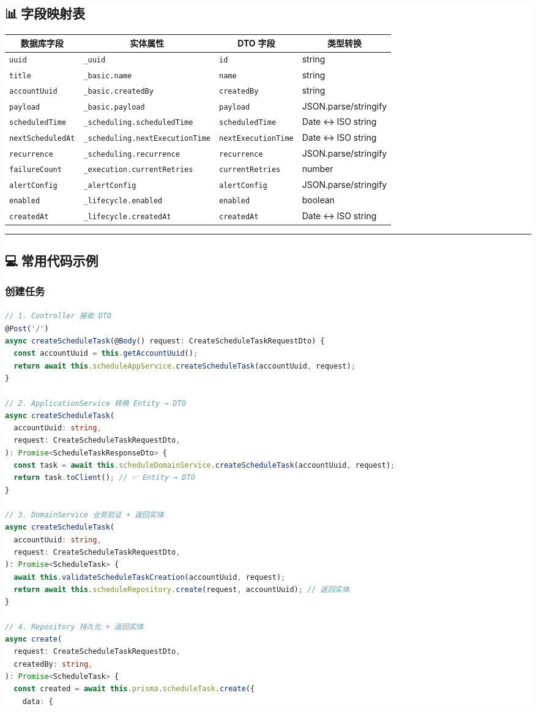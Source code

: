 
## 📊 字段映射表

| 数据库字段 | 实体属性 | DTO 字段 | 类型转换 |
|-----------|---------|---------|---------|
| `uuid` | `_uuid` | `id` | string |
| `title` | `_basic.name` | `name` | string |
| `accountUuid` | `_basic.createdBy` | `createdBy` | string |
| `payload` | `_basic.payload` | `payload` | JSON.parse/stringify |
| `scheduledTime` | `_scheduling.scheduledTime` | `scheduledTime` | Date ↔ ISO string |
| `nextScheduledAt` | `_scheduling.nextExecutionTime` | `nextExecutionTime` | Date ↔ ISO string |
| `recurrence` | `_scheduling.recurrence` | `recurrence` | JSON.parse/stringify |
| `failureCount` | `_execution.currentRetries` | `currentRetries` | number |
| `alertConfig` | `_alertConfig` | `alertConfig` | JSON.parse/stringify |
| `enabled` | `_lifecycle.enabled` | `enabled` | boolean |
| `createdAt` | `_lifecycle.createdAt` | `createdAt` | Date ↔ ISO string |

---

## 💻 常用代码示例

### 创建任务

```typescript
// 1. Controller 接收 DTO
@Post('/')
async createScheduleTask(@Body() request: CreateScheduleTaskRequestDto) {
  const accountUuid = this.getAccountUuid();
  return await this.scheduleAppService.createScheduleTask(accountUuid, request);
}

// 2. ApplicationService 转换 Entity → DTO
async createScheduleTask(
  accountUuid: string,
  request: CreateScheduleTaskRequestDto,
): Promise<ScheduleTaskResponseDto> {
  const task = await this.scheduleDomainService.createScheduleTask(accountUuid, request);
  return task.toClient(); // ✅ Entity → DTO
}

// 3. DomainService 业务验证 + 返回实体
async createScheduleTask(
  accountUuid: string,
  request: CreateScheduleTaskRequestDto,
): Promise<ScheduleTask> {
  await this.validateScheduleTaskCreation(accountUuid, request);
  return await this.scheduleRepository.create(request, accountUuid); // 返回实体
}

// 4. Repository 持久化 + 返回实体
async create(
  request: CreateScheduleTaskRequestDto,
  createdBy: string,
): Promise<ScheduleTask> {
  const created = await this.prisma.scheduleTask.create({
    data: {
```